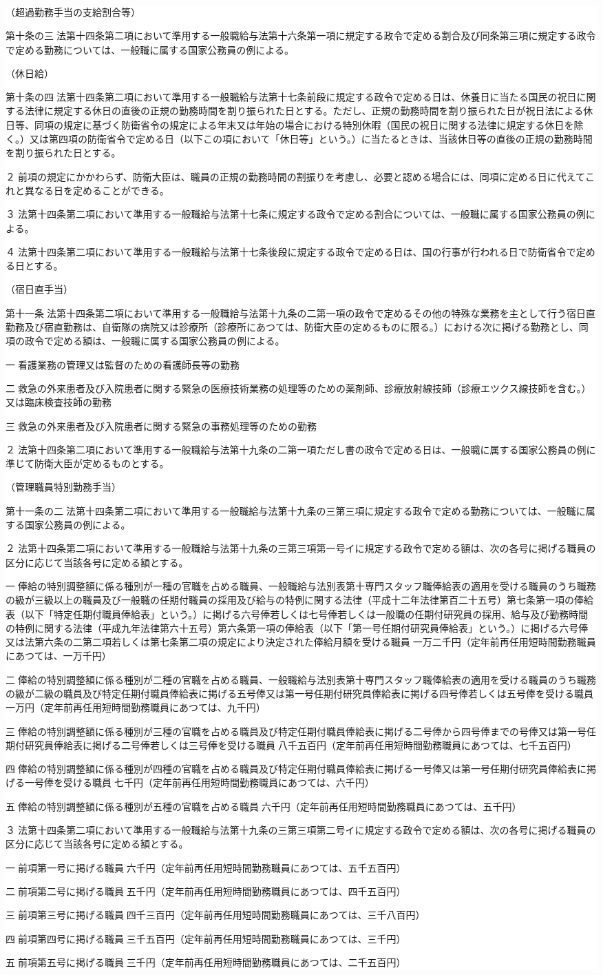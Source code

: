 （超過勤務手当の支給割合等）

第十条の三 法第十四条第二項において準用する一般職給与法第十六条第一項に規定する政令で定める割合及び同条第三項に規定する政令で定める勤務については、一般職に属する国家公務員の例による。

（休日給）

第十条の四 法第十四条第二項において準用する一般職給与法第十七条前段に規定する政令で定める日は、休養日に当たる国民の祝日に関する法律に規定する休日の直後の正規の勤務時間を割り振られた日とする。ただし、正規の勤務時間を割り振られた日が祝日法による休日等、同項の規定に基づく防衛省令の規定による年末又は年始の場合における特別休暇（国民の祝日に関する法律に規定する休日を除く。）又は第四項の防衛省令で定める日（以下この項において「休日等」という。）に当たるときは、当該休日等の直後の正規の勤務時間を割り振られた日とする。

２ 前項の規定にかかわらず、防衛大臣は、職員の正規の勤務時間の割振りを考慮し、必要と認める場合には、同項に定める日に代えてこれと異なる日を定めることができる。

３ 法第十四条第二項において準用する一般職給与法第十七条に規定する政令で定める割合については、一般職に属する国家公務員の例による。

４ 法第十四条第二項において準用する一般職給与法第十七条後段に規定する政令で定める日は、国の行事が行われる日で防衛省令で定める日とする。

（宿日直手当）

第十一条 法第十四条第二項において準用する一般職給与法第十九条の二第一項の政令で定めるその他の特殊な業務を主として行う宿日直勤務及び宿直勤務は、自衛隊の病院又は診療所（診療所にあつては、防衛大臣の定めるものに限る。）における次に掲げる勤務とし、同項の政令で定める額は、一般職に属する国家公務員の例による。

一 看護業務の管理又は監督のための看護師長等の勤務

二 救急の外来患者及び入院患者に関する緊急の医療技術業務の処理等のための薬剤師、診療放射線技師（診療エツクス線技師を含む。）又は臨床検査技師の勤務

三 救急の外来患者及び入院患者に関する緊急の事務処理等のための勤務

２ 法第十四条第二項において準用する一般職給与法第十九条の二第一項ただし書の政令で定める日は、一般職に属する国家公務員の例に準じて防衛大臣が定めるものとする。

（管理職員特別勤務手当）

第十一条の二 法第十四条第二項において準用する一般職給与法第十九条の三第三項に規定する政令で定める勤務については、一般職に属する国家公務員の例による。

２ 法第十四条第二項において準用する一般職給与法第十九条の三第三項第一号イに規定する政令で定める額は、次の各号に掲げる職員の区分に応じて当該各号に定める額とする。

一 俸給の特別調整額に係る種別が一種の官職を占める職員、一般職給与法別表第十専門スタッフ職俸給表の適用を受ける職員のうち職務の級が三級以上の職員及び一般職の任期付職員の採用及び給与の特例に関する法律（平成十二年法律第百二十五号）第七条第一項の俸給表（以下「特定任期付職員俸給表」という。）に掲げる六号俸若しくは七号俸若しくは一般職の任期付研究員の採用、給与及び勤務時間の特例に関する法律（平成九年法律第六十五号）第六条第一項の俸給表（以下「第一号任期付研究員俸給表」という。）に掲げる六号俸又は法第六条の二第二項若しくは第七条第二項の規定により決定された俸給月額を受ける職員 一万二千円（定年前再任用短時間勤務職員にあつては、一万千円）

二 俸給の特別調整額に係る種別が二種の官職を占める職員、一般職給与法別表第十専門スタッフ職俸給表の適用を受ける職員のうち職務の級が二級の職員及び特定任期付職員俸給表に掲げる五号俸又は第一号任期付研究員俸給表に掲げる四号俸若しくは五号俸を受ける職員 一万円（定年前再任用短時間勤務職員にあつては、九千円）

三 俸給の特別調整額に係る種別が三種の官職を占める職員及び特定任期付職員俸給表に掲げる二号俸から四号俸までの号俸又は第一号任期付研究員俸給表に掲げる二号俸若しくは三号俸を受ける職員 八千五百円（定年前再任用短時間勤務職員にあつては、七千五百円）

四 俸給の特別調整額に係る種別が四種の官職を占める職員及び特定任期付職員俸給表に掲げる一号俸又は第一号任期付研究員俸給表に掲げる一号俸を受ける職員 七千円（定年前再任用短時間勤務職員にあつては、六千円）

五 俸給の特別調整額に係る種別が五種の官職を占める職員 六千円（定年前再任用短時間勤務職員にあつては、五千円）

３ 法第十四条第二項において準用する一般職給与法第十九条の三第三項第二号イに規定する政令で定める額は、次の各号に掲げる職員の区分に応じて当該各号に定める額とする。

一 前項第一号に掲げる職員 六千円（定年前再任用短時間勤務職員にあつては、五千五百円）

二 前項第二号に掲げる職員 五千円（定年前再任用短時間勤務職員にあつては、四千五百円）

三 前項第三号に掲げる職員 四千三百円（定年前再任用短時間勤務職員にあつては、三千八百円）

四 前項第四号に掲げる職員 三千五百円（定年前再任用短時間勤務職員にあつては、三千円）

五 前項第五号に掲げる職員 三千円（定年前再任用短時間勤務職員にあつては、二千五百円）
